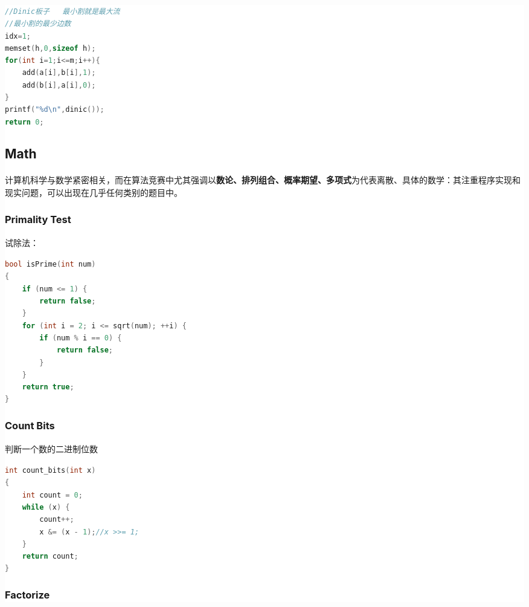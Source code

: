 ```cpp
//Dinic板子   最小割就是最大流
//最小割的最少边数
idx=1;
memset(h,0,sizeof h);
for(int i=1;i<=m;i++){
    add(a[i],b[i],1); 
    add(b[i],a[i],0);
}
printf("%d\n",dinic());  
return 0;
```

## **Math**

计算机科学与数学紧密相关，而在算法竞赛中尤其强调以**数论、排列组合、概率期望、多项式**为代表离散、具体的数学：其注重程序实现和现实问题，可以出现在几乎任何类别的题目中。

### Primality Test

试除法：

```cpp
bool isPrime(int num) 
{
    if (num <= 1) {
        return false;
    }
    for (int i = 2; i <= sqrt(num); ++i) {
        if (num % i == 0) {
            return false;
        }
    }
    return true;
}
```

### Count Bits

判断一个数的二进制位数

```cpp
int count_bits(int x) 
{
	int count = 0; 
	while (x) { 
		count++;
		x &= (x - 1);//x >>= 1;
	} 
	return count; 
}
```

### Factorize

